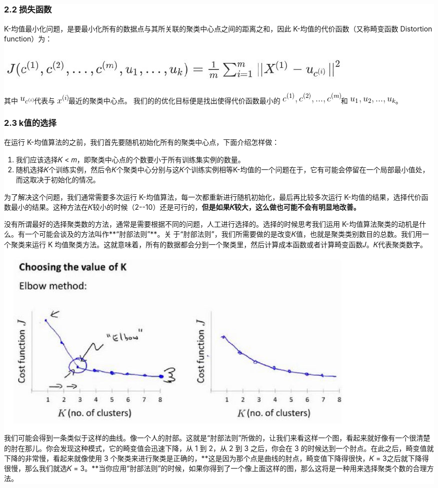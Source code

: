 ### 2.2 损失函数

K-均值最小化问题，是要最小化所有的数据点与其所关联的聚类中心点之间的距离之和，因此 K-均值的代价函数（又称畸变函数 Distortion function）为：

[![img](聚类.assets/5.png)](https://camo.githubusercontent.com/e1a51b2482e23c8cda1ffc217340ee82ae96f590/687474703a2f2f7778322e73696e61696d672e636e2f6d773639302f303036333044656667793167356275397766776f746a33306a703031747132762e6a7067)

其中 [![img](聚类.assets/6.png)](https://camo.githubusercontent.com/4e009e277e300cb2845afdd3b65deae03cdb587e/68747470733a2f2f6c617465782e636f6465636f67732e636f6d2f6769662e6c617465783f755f25374263253545253742286929253744253744)代表与 [![img](聚类.assets/7.png)](https://camo.githubusercontent.com/068f09609c47eea37272de1636310c2e2e361886/68747470733a2f2f6c617465782e636f6465636f67732e636f6d2f6769662e6c617465783f78253545253742286929253744)最近的聚类中心点。 我们的的优化目标便是找出使得代价函数最小的 [![img](聚类.assets/11.png)](https://camo.githubusercontent.com/ebfc94a97fa3ede8ec88d4996dc6af8e5c94e763/68747470733a2f2f6c617465782e636f6465636f67732e636f6d2f6769662e6c617465783f632535452537422831292537442c632535452537422832292537442c2e2e2e2c63253545253742286d29253744)和 [![img](聚类.assets/12.png)](https://camo.githubusercontent.com/c5a77671f7f1736b22cc53120d5685e3dab94b14/68747470733a2f2f6c617465782e636f6465636f67732e636f6d2f6769662e6c617465783f755f312c755f322c2e2e2e2c755f6b)。

### 2.3 k值的选择

在运行 K-均值算法的之前，我们首先要随机初始化所有的聚类中心点，下面介绍怎样做：

1. 我们应该选择𝐾 < 𝑚，即聚类中心点的个数要小于所有训练集实例的数量。
2. 随机选择𝐾个训练实例，然后令𝐾个聚类中心分别与这𝐾个训练实例相等K-均值的一个问题在于，它有可能会停留在一个局部最小值处，而这取决于初始化的情况。

为了解决这个问题，我们通常需要多次运行 K-均值算法，每一次都重新进行随机初始化，最后再比较多次运行 K-均值的结果，选择代价函数最小的结果。这种方法在𝐾较小的时候（2--10）还是可行的，**但是如果𝐾较大，这么做也可能不会有明显地改善。**

没有所谓最好的选择聚类数的方法，通常是需要根据不同的问题，人工进行选择的。选择的时候思考我们运用 K-均值算法聚类的动机是什么。有一个可能会谈及的方法叫作**“肘部法则”**。关 于“肘部法则”，我们所需要做的是改变𝐾值，也就是聚类类别数目的总数。我们用一个聚类来运行 K 均值聚类方法。这就意味着，所有的数据都会分到一个聚类里，然后计算成本函数或者计算畸变函数𝐽。𝐾代表聚类数字。

[![img](聚类.assets/13.png)](https://camo.githubusercontent.com/256e981f3b9211ab252fa329b8917afeae5ae214/687474703a2f2f7778322e73696e61696d672e636e2f6d773639302f30303633304465666c7931673562377062616561766a3330716f3063777463392e6a7067)

我们可能会得到一条类似于这样的曲线。像一个人的肘部。这就是“肘部法则”所做的，让我们来看这样一个图，看起来就好像有一个很清楚的肘在那儿。你会发现这种模式，它的畸变值会迅速下降，从 1 到 2，从 2 到 3 之后，你会在 3 的时候达到一个肘点。在此之后，畸变值就下降的非常慢，看起来就像使用 3 个聚类来进行聚类是正确的，**这是因为那个点是曲线的肘点，畸变值下降得很快，𝐾 = 3之后就下降得很慢，那么我们就选𝐾 = 3。**当你应用“肘部法则”的时候，如果你得到了一个像上面这样的图，那么这将是一种用来选择聚类个数的合理方法。
